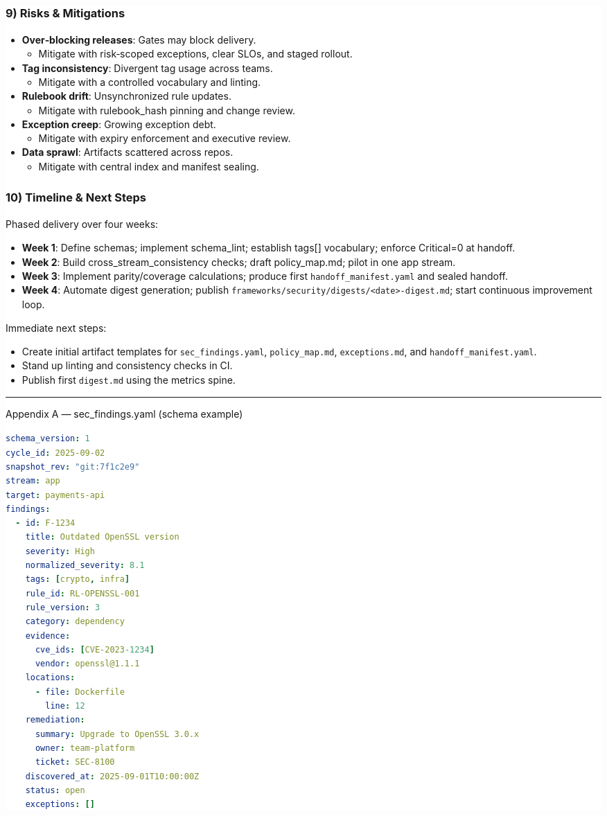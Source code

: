
### 9) Risks & Mitigations

- **Over‑blocking releases**: Gates may block delivery.
  - Mitigate with risk‑scoped exceptions, clear SLOs, and staged rollout.
- **Tag inconsistency**: Divergent tag usage across teams.
  - Mitigate with a controlled vocabulary and linting.
- **Rulebook drift**: Unsynchronized rule updates.
  - Mitigate with rulebook_hash pinning and change review.
- **Exception creep**: Growing exception debt.
  - Mitigate with expiry enforcement and executive review.
- **Data sprawl**: Artifacts scattered across repos.
  - Mitigate with central index and manifest sealing.


### 10) Timeline & Next Steps

Phased delivery over four weeks:

- **Week 1**: Define schemas; implement schema_lint; establish tags[] vocabulary; enforce Critical=0 at handoff.
- **Week 2**: Build cross_stream_consistency checks; draft policy_map.md; pilot in one app stream.
- **Week 3**: Implement parity/coverage calculations; produce first `handoff_manifest.yaml` and sealed handoff.
- **Week 4**: Automate digest generation; publish `frameworks/security/digests/<date>-digest.md`; start continuous improvement loop.

Immediate next steps:

- Create initial artifact templates for `sec_findings.yaml`, `policy_map.md`, `exceptions.md`, and `handoff_manifest.yaml`.
- Stand up linting and consistency checks in CI.
- Publish first `digest.md` using the metrics spine.


---

Appendix A — sec_findings.yaml (schema example)

```yaml
schema_version: 1
cycle_id: 2025-09-02
snapshot_rev: "git:7f1c2e9"
stream: app
target: payments-api
findings:
  - id: F-1234
    title: Outdated OpenSSL version
    severity: High
    normalized_severity: 8.1
    tags: [crypto, infra]
    rule_id: RL-OPENSSL-001
    rule_version: 3
    category: dependency
    evidence:
      cve_ids: [CVE-2023-1234]
      vendor: openssl@1.1.1
    locations:
      - file: Dockerfile
        line: 12
    remediation:
      summary: Upgrade to OpenSSL 3.0.x
      owner: team-platform
      ticket: SEC-8100
    discovered_at: 2025-09-01T10:00:00Z
    status: open
    exceptions: []
```